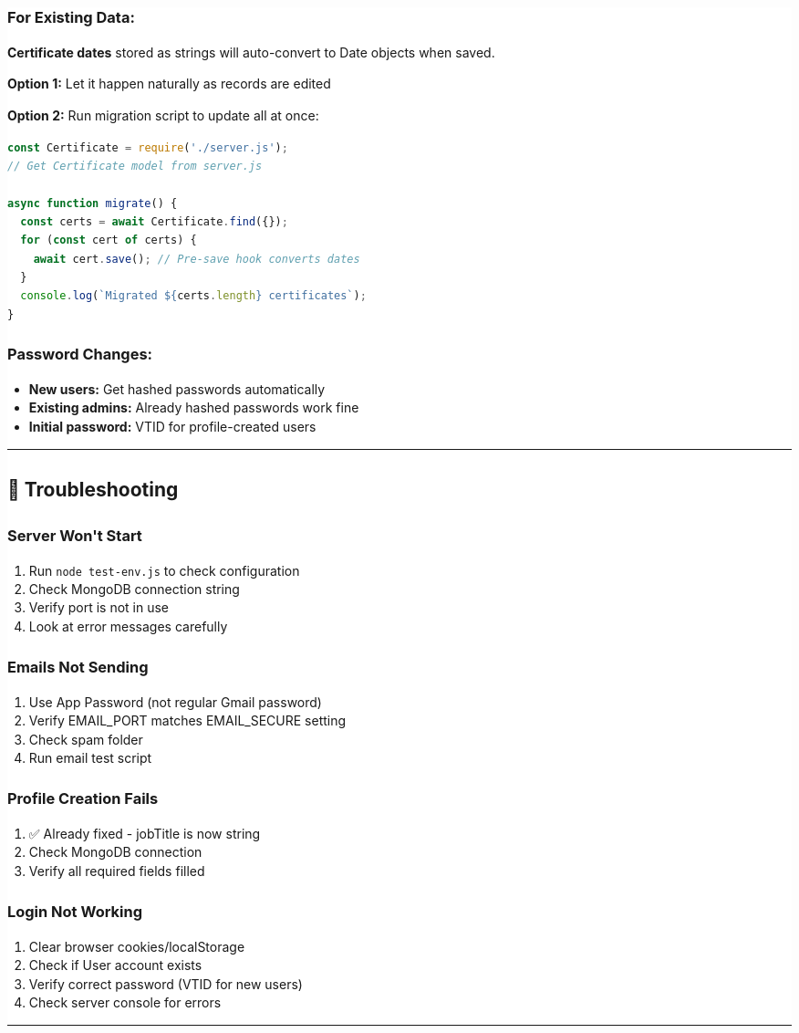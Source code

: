 ### For Existing Data:

**Certificate dates** stored as strings will auto-convert to Date objects when saved.

**Option 1:** Let it happen naturally as records are edited

**Option 2:** Run migration script to update all at once:
```javascript
const Certificate = require('./server.js');
// Get Certificate model from server.js

async function migrate() {
  const certs = await Certificate.find({});
  for (const cert of certs) {
    await cert.save(); // Pre-save hook converts dates
  }
  console.log(`Migrated ${certs.length} certificates`);
}
```

### Password Changes:

- **New users:** Get hashed passwords automatically
- **Existing admins:** Already hashed passwords work fine
- **Initial password:** VTID for profile-created users

---

## 🚨 Troubleshooting

### Server Won't Start
1. Run `node test-env.js` to check configuration
2. Check MongoDB connection string
3. Verify port is not in use
4. Look at error messages carefully

### Emails Not Sending
1. Use App Password (not regular Gmail password)
2. Verify EMAIL_PORT matches EMAIL_SECURE setting
3. Check spam folder
4. Run email test script

### Profile Creation Fails
1. ✅ Already fixed - jobTitle is now string
2. Check MongoDB connection
3. Verify all required fields filled

### Login Not Working
1. Clear browser cookies/localStorage
2. Check if User account exists
3. Verify correct password (VTID for new users)
4. Check server console for errors

---